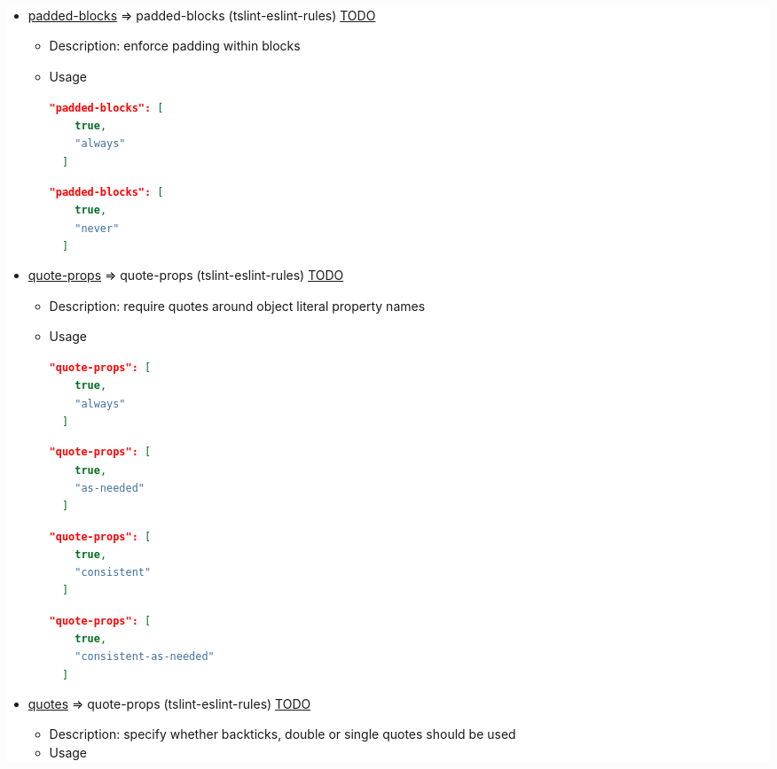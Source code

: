* [padded-blocks](http://eslint.org/docs/rules/padded-blocks) => padded-blocks (tslint-eslint-rules) [TODO]()
  * Description: enforce padding within blocks
  * Usage

    ```json
    "padded-blocks": [
        true,
        "always"
      ]
    ```

    ```json
    "padded-blocks": [
        true,
        "never"
      ]
    ```

* [quote-props](http://eslint.org/docs/rules/quote-props) => quote-props (tslint-eslint-rules) [TODO]()
  * Description: require quotes around object literal property names
  * Usage

    ```json
    "quote-props": [
        true,
        "always"
      ]
    ```

    ```json
    "quote-props": [
        true,
        "as-needed"
      ]
    ```

    ```json
    "quote-props": [
        true,
        "consistent"
      ]
    ```

    ```json
    "quote-props": [
        true,
        "consistent-as-needed"
      ]
    ```

* [quotes](http://eslint.org/docs/rules/quotes) => quote-props (tslint-eslint-rules) [TODO]()
  * Description: specify whether backticks, double or single quotes should be used
  * Usage
